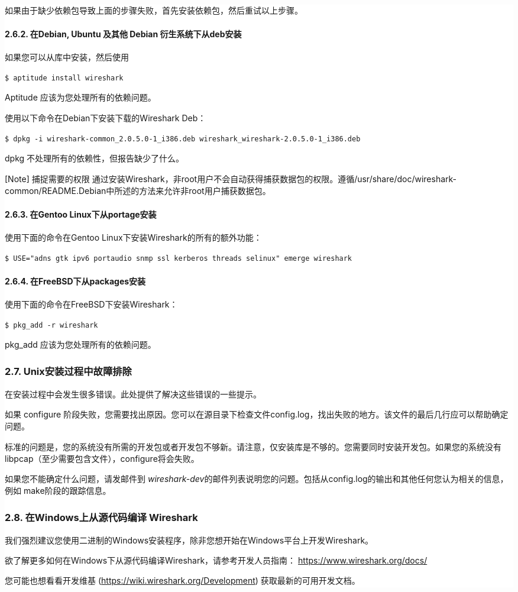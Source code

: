 如果由于缺少依赖包导致上面的步骤失败，首先安装依赖包，然后重试以上步骤。

#### 2.6.2. 在Debian, Ubuntu 及其他 Debian 衍生系统下从deb安装 ####

如果您可以从库中安装，然后使用

    $ aptitude install wireshark

Aptitude 应该为您处理所有的依赖问题。

使用以下命令在Debian下安装下载的Wireshark Deb：

    $ dpkg -i wireshark-common_2.0.5.0-1_i386.deb wireshark_wireshark-2.0.5.0-1_i386.deb

dpkg 不处理所有的依赖性，但报告缺少了什么。

[Note]	捕捉需要的权限
通过安装Wireshark，非root用户不会自动获得捕获数据包的权限。遵循/usr/share/doc/wireshark-common/README.Debian中所述的方法来允许非root用户捕获数据包。

#### 2.6.3. 在Gentoo Linux下从portage安装 ####

使用下面的命令在Gentoo Linux下安装Wireshark的所有的额外功能：

    $ USE="adns gtk ipv6 portaudio snmp ssl kerberos threads selinux" emerge wireshark

#### 2.6.4. 在FreeBSD下从packages安装 ####

使用下面的命令在FreeBSD下安装Wireshark：

    $ pkg_add -r wireshark

pkg_add 应该为您处理所有的依赖问题。

### 2.7. Unix安装过程中故障排除 ###

在安装过程中会发生很多错误。此处提供了解决这些错误的一些提示。

如果 configure 阶段失败，您需要找出原因。您可以在源目录下检查文件config.log，找出失败的地方。该文件的最后几行应可以帮助确定问题。

标准的问题是，您的系统没有所需的开发包或者开发包不够新。请注意，仅安装库是不够的。您需要同时安装开发包。如果您的系统没有libpcap（至少需要包含文件），configure将会失败。

如果您不能确定什么问题，请发邮件到 *wireshark-dev*的邮件列表说明您的问题。包括从config.log的输出和其他任何您认为相关的信息，例如 make阶段的跟踪信息。

### 2.8. 在Windows上从源代码编译 Wireshark ###

我们强烈建议您使用二进制的Windows安装程序，除非您想开始在Windows平台上开发Wireshark。

欲了解更多如何在Windows下从源代码编译Wireshark，请参考开发人员指南：
<https://www.wireshark.org/docs/>

您可能也想看看开发维基 (<https://wiki.wireshark.org/Development>) 获取最新的可用开发文档。
